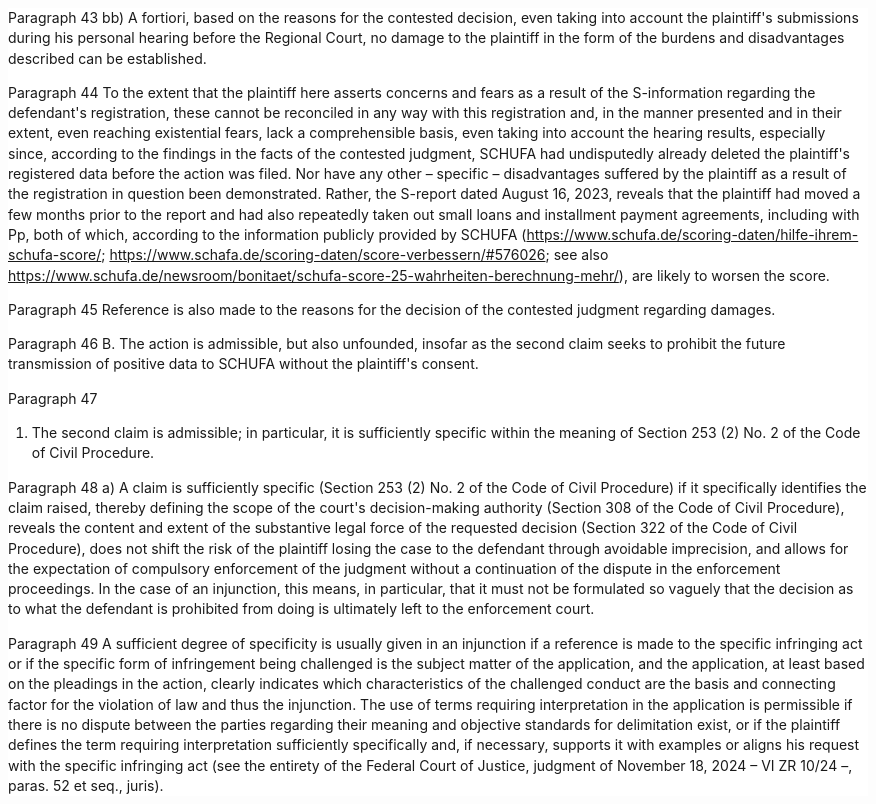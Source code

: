 Paragraph 43
bb) A fortiori, based on the reasons for the contested decision, even taking into account the plaintiff's submissions during his personal hearing before the Regional Court, no damage to the plaintiff in the form of the burdens and disadvantages described can be established.

Paragraph 44
To the extent that the plaintiff here asserts concerns and fears as a result of the S-information regarding the defendant's registration, these cannot be reconciled in any way with this registration and, in the manner presented and in their extent, even reaching existential fears, lack a comprehensible basis, even taking into account the hearing results, especially since, according to the findings in the facts of the contested judgment, SCHUFA had undisputedly already deleted the plaintiff's registered data before the action was filed. Nor have any other – specific – disadvantages suffered by the plaintiff as a result of the registration in question been demonstrated. Rather, the S-report dated August 16, 2023, reveals that the plaintiff had moved a few months prior to the report and had also repeatedly taken out small loans and installment payment agreements, including with Pp, both of which, according to the information publicly provided by SCHUFA (https://www.schufa.de/scoring-daten/hilfe-ihrem-schufa-score/; https://www.schafa.de/scoring-daten/score-verbessern/#576026; see also https://www.schufa.de/newsroom/bonitaet/schufa-score-25-wahrheiten-berechnung-mehr/), are likely to worsen the score.

Paragraph 45
Reference is also made to the reasons for the decision of the contested judgment regarding damages.

Paragraph 46
B. The action is admissible, but also unfounded, insofar as the second claim seeks to prohibit the future transmission of positive data to SCHUFA without the plaintiff's consent.

Paragraph 47
1. The second claim is admissible; in particular, it is sufficiently specific within the meaning of Section 253 (2) No. 2 of the Code of Civil Procedure.

Paragraph 48
a) A claim is sufficiently specific (Section 253 (2) No. 2 of the Code of Civil Procedure) if it specifically identifies the claim raised, thereby defining the scope of the court's decision-making authority (Section 308 of the Code of Civil Procedure), reveals the content and extent of the substantive legal force of the requested decision (Section 322 of the Code of Civil Procedure), does not shift the risk of the plaintiff losing the case to the defendant through avoidable imprecision, and allows for the expectation of compulsory enforcement of the judgment without a continuation of the dispute in the enforcement proceedings. In the case of an injunction, this means, in particular, that it must not be formulated so vaguely that the decision as to what the defendant is prohibited from doing is ultimately left to the enforcement court.

Paragraph 49
A sufficient degree of specificity is usually given in an injunction if a reference is made to the specific infringing act or if the specific form of infringement being challenged is the subject matter of the application, and the application, at least based on the pleadings in the action, clearly indicates which characteristics of the challenged conduct are the basis and connecting factor for the violation of law and thus the injunction. The use of terms requiring interpretation in the application is permissible if there is no dispute between the parties regarding their meaning and objective standards for delimitation exist, or if the plaintiff defines the term requiring interpretation sufficiently specifically and, if necessary, supports it with examples or aligns his request with the specific infringing act (see the entirety of the Federal Court of Justice, judgment of November 18, 2024 – VI ZR 10/24 –, paras. 52 et seq., juris).
